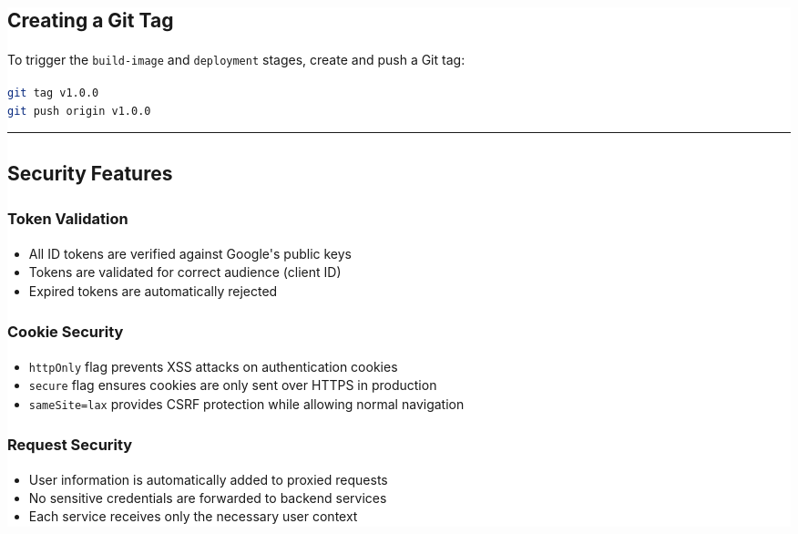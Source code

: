 ## Creating a Git Tag

To trigger the `build-image` and `deployment` stages, create and push a Git tag:

```bash
git tag v1.0.0
git push origin v1.0.0
```

---

## Security Features

### Token Validation
- All ID tokens are verified against Google's public keys
- Tokens are validated for correct audience (client ID)
- Expired tokens are automatically rejected

### Cookie Security
- `httpOnly` flag prevents XSS attacks on authentication cookies
- `secure` flag ensures cookies are only sent over HTTPS in production
- `sameSite=lax` provides CSRF protection while allowing normal navigation

### Request Security
- User information is automatically added to proxied requests
- No sensitive credentials are forwarded to backend services
- Each service receives only the necessary user context
